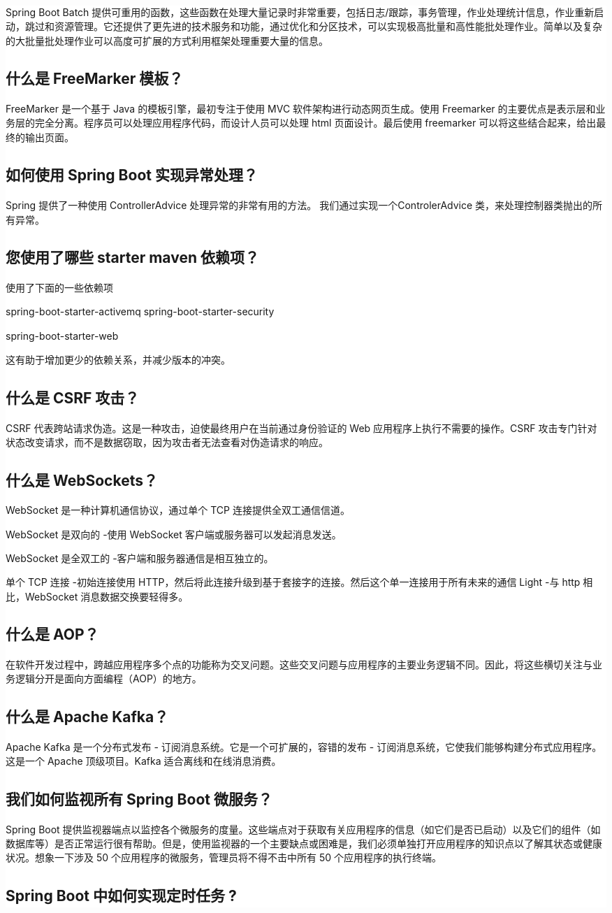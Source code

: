 Spring Boot Batch 提供可重用的函数，这些函数在处理大量记录时非常重要，包括日志/跟踪，事务管理，作业处理统计信息，作业重新启动，跳过和资源管理。它还提供了更先进的技术服务和功能，通过优化和分区技术，可以实现极高批量和高性能批处理作业。简单以及复杂的大批量批处理作业可以高度可扩展的方式利用框架处理重要大量的信息。 

## 什么是 FreeMarker 模板？ 

FreeMarker 是一个基于 Java 的模板引擎，最初专注于使用 MVC 软件架构进行动态网页生成。使用 Freemarker 的主要优点是表示层和业务层的完全分离。程序员可以处理应用程序代码，而设计人员可以处理 html 页面设计。最后使用 freemarker 可以将这些结合起来，给出最终的输出页面。 

## 如何使用 Spring Boot 实现异常处理？ 

Spring 提供了一种使用 ControllerAdvice 处理异常的非常有用的方法。 我们通过实现一个ControlerAdvice 类，来处理控制器类抛出的所有异常。 

## 您使用了哪些 starter maven 依赖项？ 

使用了下面的一些依赖项 

spring-boot-starter-activemq spring-boot-starter-security

spring-boot-starter-web 

这有助于增加更少的依赖关系，并减少版本的冲突。 

## 什么是 CSRF 攻击？ 

CSRF 代表跨站请求伪造。这是一种攻击，迫使最终用户在当前通过身份验证的 Web 应用程序上执行不需要的操作。CSRF 攻击专门针对状态改变请求，而不是数据窃取，因为攻击者无法查看对伪造请求的响应。 

## 什么是 WebSockets？ 

WebSocket 是一种计算机通信协议，通过单个 TCP 连接提供全双工通信信道。 

WebSocket 是双向的 -使用 WebSocket 客户端或服务器可以发起消息发送。 

WebSocket 是全双工的 -客户端和服务器通信是相互独立的。 

单个 TCP 连接 -初始连接使用 HTTP，然后将此连接升级到基于套接字的连接。然后这个单一连接用于所有未来的通信 Light -与 http 相比，WebSocket 消息数据交换要轻得多。 

## 什么是 AOP？ 

在软件开发过程中，跨越应用程序多个点的功能称为交叉问题。这些交叉问题与应用程序的主要业务逻辑不同。因此，将这些横切关注与业务逻辑分开是面向方面编程（AOP）的地方。 

## 什么是 Apache Kafka？ 

Apache Kafka 是一个分布式发布 - 订阅消息系统。它是一个可扩展的，容错的发布 - 订阅消息系统，它使我们能够构建分布式应用程序。这是一个 Apache 顶级项目。Kafka 适合离线和在线消息消费。 

## 我们如何监视所有 Spring Boot 微服务？ 

Spring Boot 提供监视器端点以监控各个微服务的度量。这些端点对于获取有关应用程序的信息（如它们是否已启动）以及它们的组件（如数据库等）是否正常运行很有帮助。但是，使用监视器的一个主要缺点或困难是，我们必须单独打开应用程序的知识点以了解其状态或健康状况。想象一下涉及 50 个应用程序的微服务，管理员将不得不击中所有 50 个应用程序的执行终端。

## Spring Boot 中如何实现定时任务 ?
